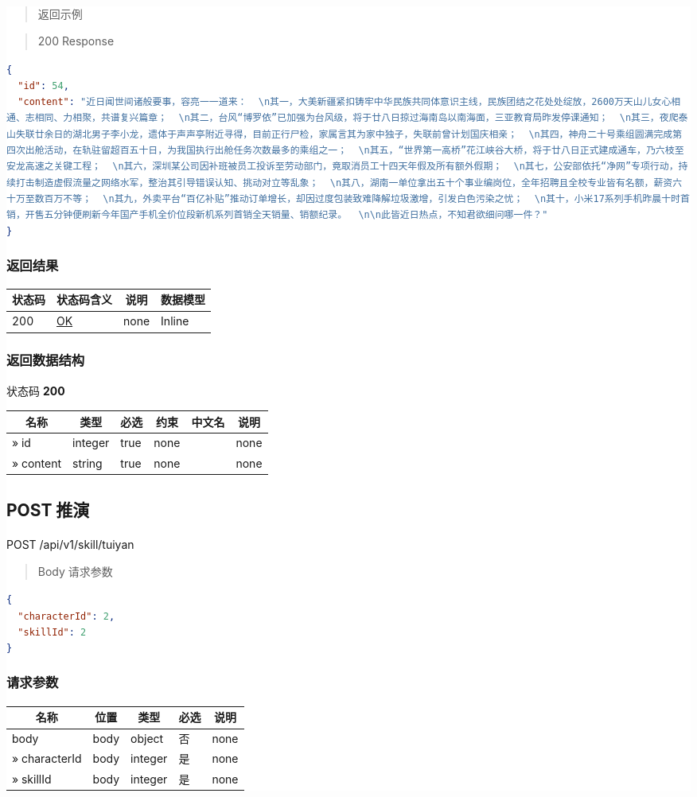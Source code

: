 > 返回示例

> 200 Response

```json
{
  "id": 54,
  "content": "近日闻世间诸般要事，容亮一一道来：  \n其一，大美新疆紧扣铸牢中华民族共同体意识主线，民族团结之花处处绽放，2600万天山儿女心相通、志相同、力相聚，共谱复兴篇章；  \n其二，台风“博罗依”已加强为台风级，将于廿八日掠过海南岛以南海面，三亚教育局昨发停课通知；  \n其三，夜爬泰山失联廿余日的湖北男子李小龙，遗体于声声亭附近寻得，目前正行尸检，家属言其为家中独子，失联前曾计划国庆相亲；  \n其四，神舟二十号乘组圆满完成第四次出舱活动，在轨驻留超百五十日，为我国执行出舱任务次数最多的乘组之一；  \n其五，“世界第一高桥”花江峡谷大桥，将于廿八日正式建成通车，乃六枝至安龙高速之关键工程；  \n其六，深圳某公司因补班被员工投诉至劳动部门，竟取消员工十四天年假及所有额外假期；  \n其七，公安部依托“净网”专项行动，持续打击制造虚假流量之网络水军，整治其引导错误认知、挑动对立等乱象；  \n其八，湖南一单位拿出五十个事业编岗位，全年招聘且全校专业皆有名额，薪资六十万至数百万不等；  \n其九，外卖平台“百亿补贴”推动订单增长，却因过度包装致难降解垃圾激增，引发白色污染之忧；  \n其十，小米17系列手机昨晨十时首销，开售五分钟便刷新今年国产手机全价位段新机系列首销全天销量、销额纪录。  \n\n此皆近日热点，不知君欲细问哪一件？"
}
```

### 返回结果

|状态码|状态码含义|说明|数据模型|
|---|---|---|---|
|200|[OK](https://tools.ietf.org/html/rfc7231#section-6.3.1)|none|Inline|

### 返回数据结构

状态码 **200**

|名称|类型|必选|约束|中文名|说明|
|---|---|---|---|---|---|
|» id|integer|true|none||none|
|» content|string|true|none||none|

## POST 推演

POST /api/v1/skill/tuiyan

> Body 请求参数

```json
{
  "characterId": 2,
  "skillId": 2
}
```

### 请求参数

|名称|位置|类型|必选|说明|
|---|---|---|---|---|
|body|body|object| 否 |none|
|» characterId|body|integer| 是 |none|
|» skillId|body|integer| 是 |none|
